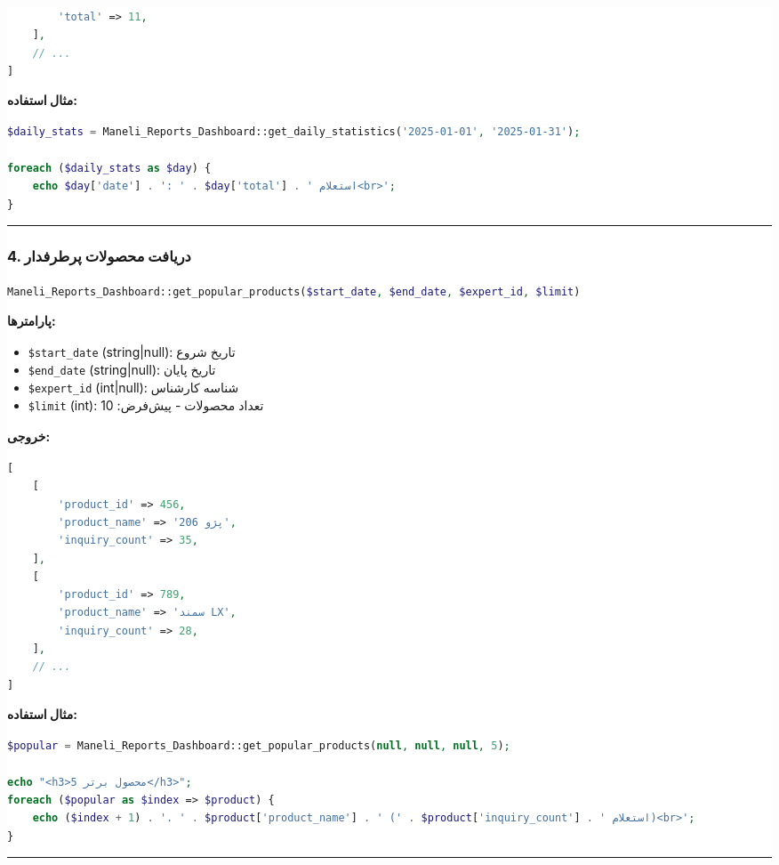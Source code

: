 ```php
        'total' => 11,
    ],
    // ...
]
```

**مثال استفاده:**

```php
$daily_stats = Maneli_Reports_Dashboard::get_daily_statistics('2025-01-01', '2025-01-31');

foreach ($daily_stats as $day) {
    echo $day['date'] . ': ' . $day['total'] . ' استعلام<br>';
}
```

---

### 4. دریافت محصولات پرطرفدار

```php
Maneli_Reports_Dashboard::get_popular_products($start_date, $end_date, $expert_id, $limit)
```

**پارامترها:**
- `$start_date` (string|null): تاریخ شروع
- `$end_date` (string|null): تاریخ پایان
- `$expert_id` (int|null): شناسه کارشناس
- `$limit` (int): تعداد محصولات - پیش‌فرض: 10

**خروجی:**
```php
[
    [
        'product_id' => 456,
        'product_name' => 'پژو 206',
        'inquiry_count' => 35,
    ],
    [
        'product_id' => 789,
        'product_name' => 'سمند LX',
        'inquiry_count' => 28,
    ],
    // ...
]
```

**مثال استفاده:**

```php
$popular = Maneli_Reports_Dashboard::get_popular_products(null, null, null, 5);

echo "<h3>5 محصول برتر</h3>";
foreach ($popular as $index => $product) {
    echo ($index + 1) . '. ' . $product['product_name'] . ' (' . $product['inquiry_count'] . ' استعلام)<br>';
}
```

---